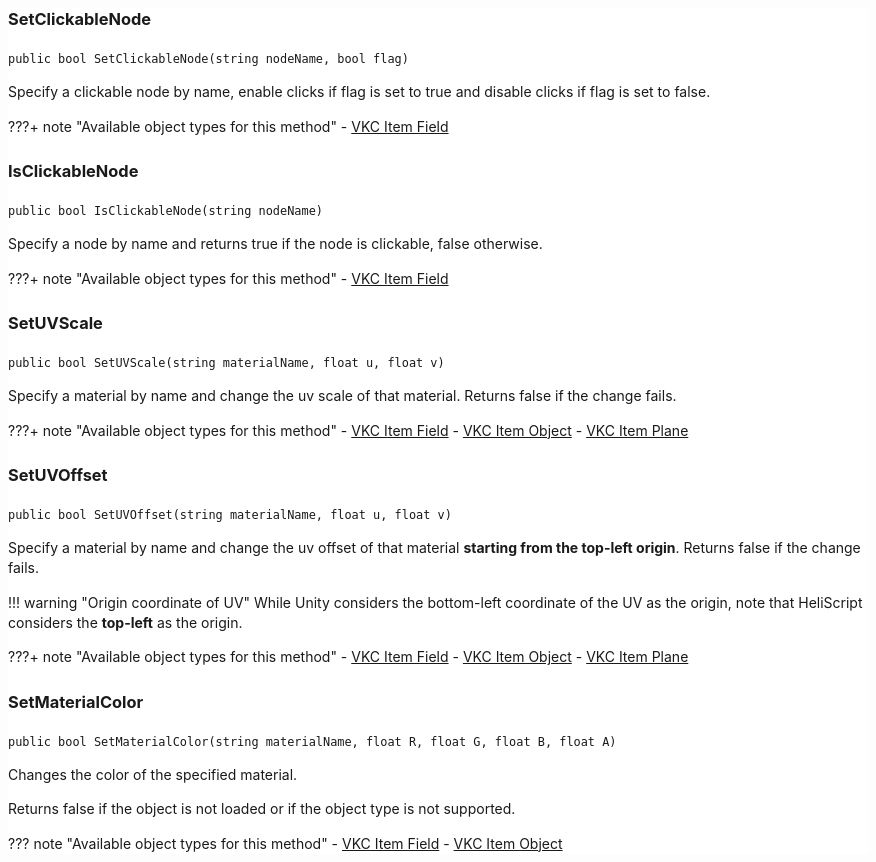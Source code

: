 ### SetClickableNode

`public bool SetClickableNode(string nodeName, bool flag)`

Specify a clickable node by name, enable clicks if flag is set to true and disable clicks if flag is set to false.

???+ note "Available object types for this method"
    - [VKC Item Field](../VKCComponents/VKCItemField.md)

### IsClickableNode

`public bool IsClickableNode(string nodeName)`

Specify a node by name and returns true if the node is clickable, false otherwise.

???+ note "Available object types for this method"
    - [VKC Item Field](../VKCComponents/VKCItemField.md)

### SetUVScale

`public bool SetUVScale(string materialName, float u, float v)`

Specify a material by name and change the uv scale of that material. Returns false if the change fails.

???+ note "Available object types for this method"
    - [VKC Item Field](../VKCComponents/VKCItemField.md)
    - [VKC Item Object](../VKCComponents/VKCItemObject.md)
    - [VKC Item Plane](../VKCComponents/VKCItemPlane.md)

### SetUVOffset

`public bool SetUVOffset(string materialName, float u, float v)`

Specify a material by name and change the uv offset of that material **starting from the top-left origin**. Returns false if the change fails.

!!! warning "Origin coordinate of UV"
    While Unity considers the bottom-left coordinate of the UV as the origin, note that HeliScript considers the **top-left** as the origin.

???+ note "Available object types for this method"
    - [VKC Item Field](../VKCComponents/VKCItemField.md)
    - [VKC Item Object](../VKCComponents/VKCItemObject.md)
    - [VKC Item Plane](../VKCComponents/VKCItemPlane.md)

### SetMaterialColor

`public bool SetMaterialColor(string materialName, float R, float G, float B, float A)`

Changes the color of the specified material.

Returns false if the object is not loaded or if the object type is not supported.

??? note "Available object types for this method"
    - [VKC Item Field](../VKCComponents/VKCItemField.md)
    - [VKC Item Object](../VKCComponents/VKCItemObject.md)

